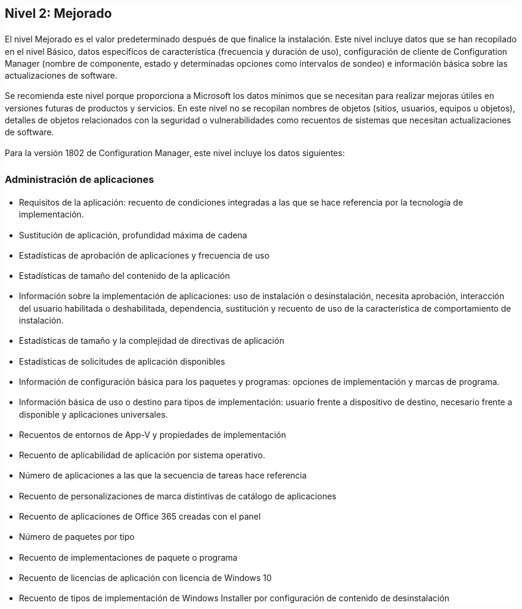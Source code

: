 ##  <a name="bkmk_level2"></a> Nivel 2: Mejorado
El nivel Mejorado es el valor predeterminado después de que finalice la instalación. Este nivel incluye datos que se han recopilado en el nivel Básico, datos específicos de característica (frecuencia y duración de uso), configuración de cliente de Configuration Manager (nombre de componente, estado y determinadas opciones como intervalos de sondeo) e información básica sobre las actualizaciones de software.

Se recomienda este nivel porque proporciona a Microsoft los datos mínimos que se necesitan para realizar mejoras útiles en versiones futuras de productos y servicios. En este nivel no se recopilan nombres de objetos (sitios, usuarios, equipos u objetos), detalles de objetos relacionados con la seguridad o vulnerabilidades como recuentos de sistemas que necesitan actualizaciones de software.

Para la versión 1802 de Configuration Manager, este nivel incluye los datos siguientes:

### <a name="application-management"></a>Administración de aplicaciones  

   - Requisitos de la aplicación: recuento de condiciones integradas a las que se hace referencia por la tecnología de implementación.

   - Sustitución de aplicación, profundidad máxima de cadena

   - Estadísticas de aprobación de aplicaciones y frecuencia de uso

   - Estadísticas de tamaño del contenido de la aplicación

   - Información sobre la implementación de aplicaciones: uso de instalación o desinstalación, necesita aprobación, interacción del usuario habilitada o deshabilitada, dependencia, sustitución y recuento de uso de la característica de comportamiento de instalación.  

   - Estadísticas de tamaño y la complejidad de directivas de aplicación

   - Estadísticas de solicitudes de aplicación disponibles

   - Información de configuración básica para los paquetes y programas: opciones de implementación y marcas de programa.

   - Información básica de uso o destino para tipos de implementación: usuario frente a dispositivo de destino, necesario frente a disponible y aplicaciones universales.

   - Recuentos de entornos de App-V y propiedades de implementación

   - Recuento de aplicabilidad de aplicación por sistema operativo.  

   - Número de aplicaciones a las que la secuencia de tareas hace referencia

   - Recuento de personalizaciones de marca distintivas de catálogo de aplicaciones

   - Recuento de aplicaciones de Office 365 creadas con el panel

   - Número de paquetes por tipo  

   - Recuento de implementaciones de paquete o programa  

   - Recuento de licencias de aplicación con licencia de Windows 10  

   - Recuento de tipos de implementación de Windows Installer por configuración de contenido de desinstalación
